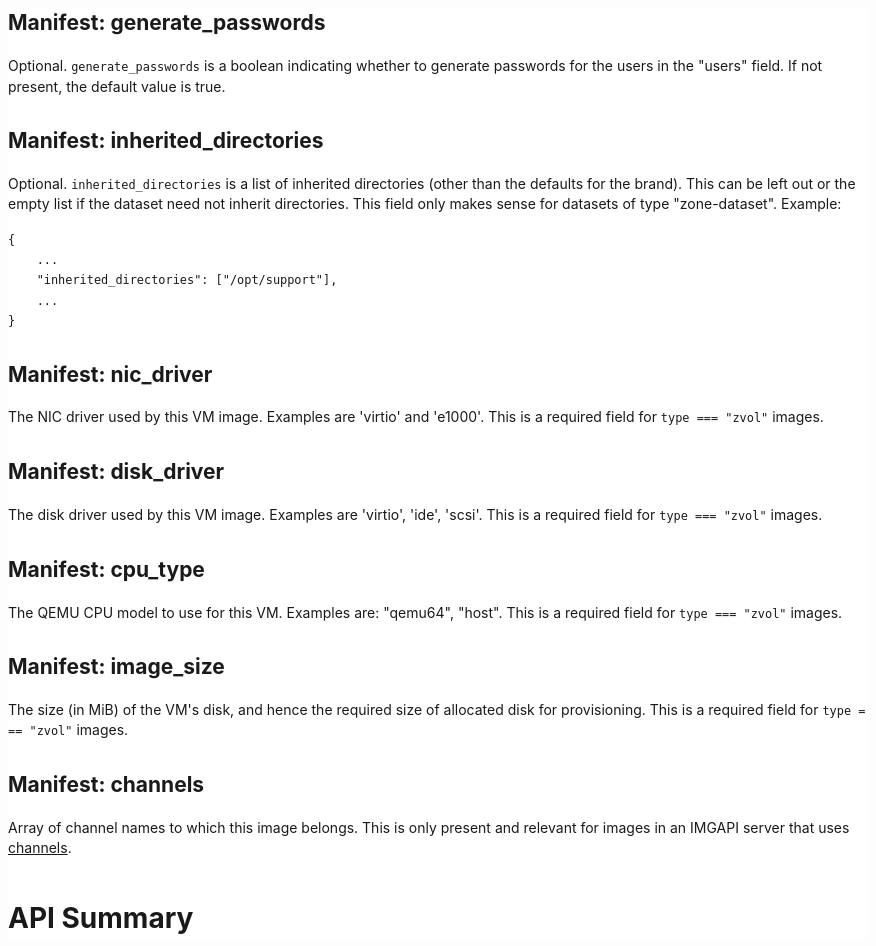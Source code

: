 ## Manifest: generate_passwords

Optional. `generate_passwords` is a boolean indicating whether to generate
passwords for the users in the "users" field. If not present, the default
value is true.

## Manifest: inherited_directories

Optional. `inherited_directories` is a list of inherited directories (other
than the defaults for the brand). This can be left out or the empty list if
the dataset need not inherit directories. This field only makes sense for
datasets of type "zone-dataset". Example:

    {
        ...
        "inherited_directories": ["/opt/support"],
        ...
    }


## Manifest: nic_driver

The NIC driver used by this VM image. Examples are 'virtio' and 'e1000'.
This is a required field for `type === "zvol"` images.


## Manifest: disk_driver

The disk driver used by this VM image. Examples are 'virtio', 'ide', 'scsi'.
This is a required field for `type === "zvol"` images.


## Manifest: cpu_type

The QEMU CPU model to use for this VM. Examples are: "qemu64", "host".
This is a required field for `type === "zvol"` images.


## Manifest: image_size

The size (in MiB) of the VM's disk, and hence the required size of allocated
disk for provisioning.
This is a required field for `type === "zvol"` images.


## Manifest: channels

Array of channel names to which this image belongs. This is only present
and relevant for images in an IMGAPI server that uses [channels](#channels).


# API Summary
